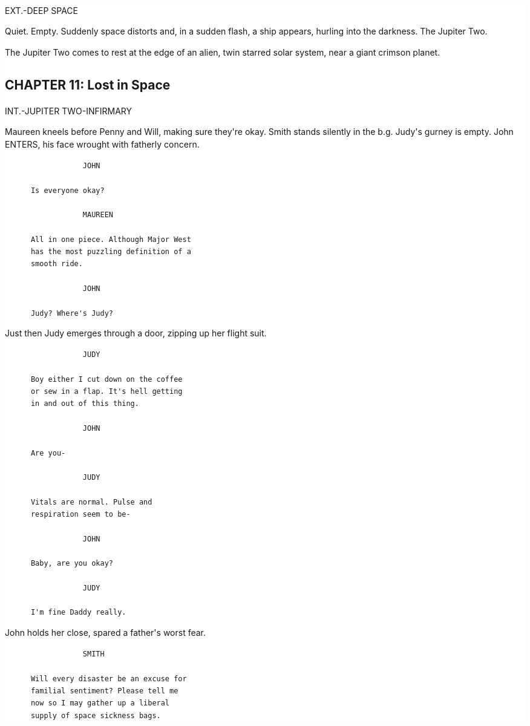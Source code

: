 EXT.-DEEP SPACE

Quiet. Empty. Suddenly space distorts and, in a sudden flash, a ship
appears, hurling into the darkness. The Jupiter Two.

The Jupiter Two comes to rest at the edge of an alien, twin starred
solar system, near a giant crimson planet.

CHAPTER 11: Lost in Space
-------------------------


INT.-JUPITER TWO-INFIRMARY

Maureen kneels before Penny and Will, making sure they're okay. Smith
stands silently in the b.g. Judy's gurney is empty. John ENTERS, his
face wrought with fatherly concern.

                      JOHN

          Is everyone okay?

                      MAUREEN

          All in one piece. Although Major West
          has the most puzzling definition of a
          smooth ride.

                      JOHN

          Judy? Where's Judy?

Just then Judy emerges through a door, zipping up her flight suit.

                      JUDY

          Boy either I cut down on the coffee
          or sew in a flap. It's hell getting
          in and out of this thing.

                      JOHN

          Are you-

                      JUDY

          Vitals are normal. Pulse and
          respiration seem to be-

                      JOHN

          Baby, are you okay?

                      JUDY

          I'm fine Daddy really.

John holds her close, spared a father's worst fear.

                      SMITH

          Will every disaster be an excuse for
          familial sentiment? Please tell me
          now so I may gather up a liberal
          supply of space sickness bags.
